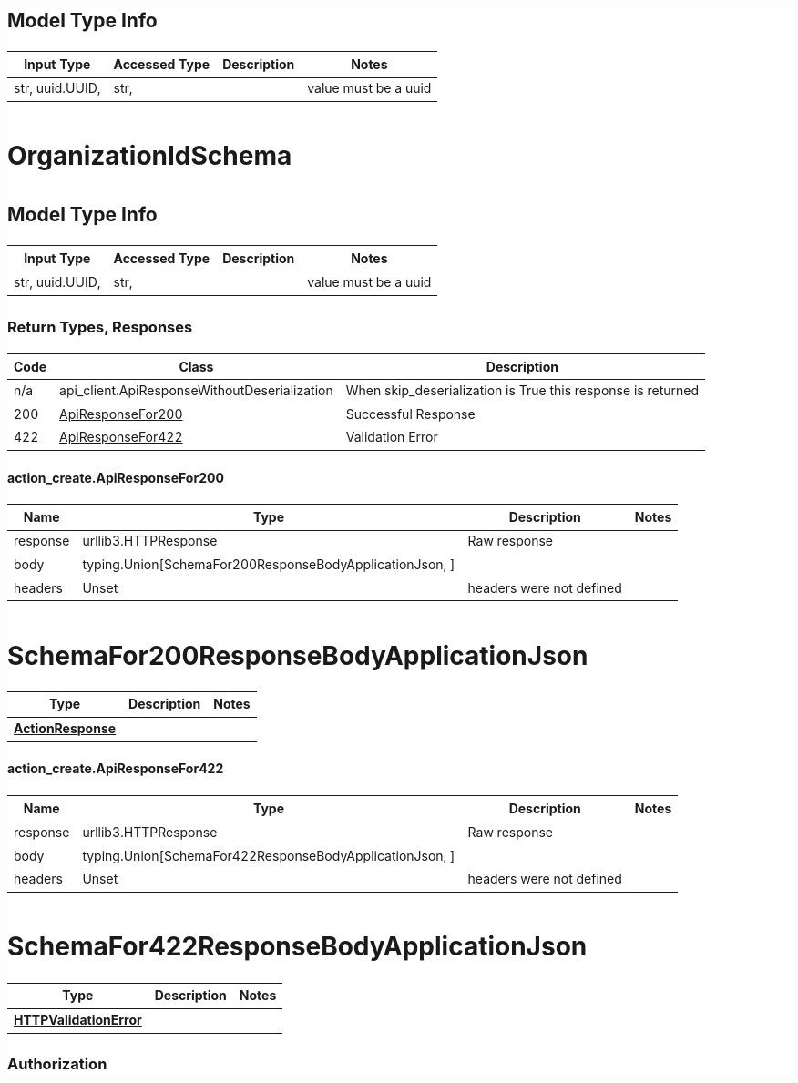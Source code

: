 ## Model Type Info
Input Type | Accessed Type | Description | Notes
------------ | ------------- | ------------- | -------------
str, uuid.UUID,  | str,  |  | value must be a uuid

# OrganizationIdSchema

## Model Type Info
Input Type | Accessed Type | Description | Notes
------------ | ------------- | ------------- | -------------
str, uuid.UUID,  | str,  |  | value must be a uuid

### Return Types, Responses

Code | Class | Description
------------- | ------------- | -------------
n/a | api_client.ApiResponseWithoutDeserialization | When skip_deserialization is True this response is returned
200 | [ApiResponseFor200](#action_create.ApiResponseFor200) | Successful Response
422 | [ApiResponseFor422](#action_create.ApiResponseFor422) | Validation Error

#### action_create.ApiResponseFor200
Name | Type | Description  | Notes
------------- | ------------- | ------------- | -------------
response | urllib3.HTTPResponse | Raw response |
body | typing.Union[SchemaFor200ResponseBodyApplicationJson, ] |  |
headers | Unset | headers were not defined |

# SchemaFor200ResponseBodyApplicationJson
Type | Description  | Notes
------------- | ------------- | -------------
[**ActionResponse**](../../models/ActionResponse.md) |  | 


#### action_create.ApiResponseFor422
Name | Type | Description  | Notes
------------- | ------------- | ------------- | -------------
response | urllib3.HTTPResponse | Raw response |
body | typing.Union[SchemaFor422ResponseBodyApplicationJson, ] |  |
headers | Unset | headers were not defined |

# SchemaFor422ResponseBodyApplicationJson
Type | Description  | Notes
------------- | ------------- | -------------
[**HTTPValidationError**](../../models/HTTPValidationError.md) |  | 


### Authorization
